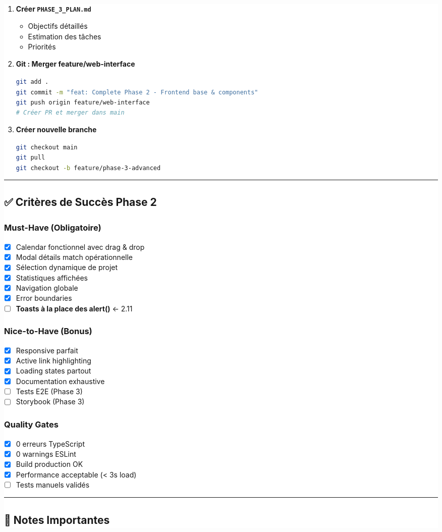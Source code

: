 1. **Créer `PHASE_3_PLAN.md`**
   - Objectifs détaillés
   - Estimation des tâches
   - Priorités

2. **Git : Merger feature/web-interface**
   ```bash
   git add .
   git commit -m "feat: Complete Phase 2 - Frontend base & components"
   git push origin feature/web-interface
   # Créer PR et merger dans main
   ```

3. **Créer nouvelle branche**
   ```bash
   git checkout main
   git pull
   git checkout -b feature/phase-3-advanced
   ```

---

## ✅ Critères de Succès Phase 2

### Must-Have (Obligatoire)
- [x] Calendar fonctionnel avec drag & drop
- [x] Modal détails match opérationnelle
- [x] Sélection dynamique de projet
- [x] Statistiques affichées
- [x] Navigation globale
- [x] Error boundaries
- [ ] **Toasts à la place des alert()** ← 2.11

### Nice-to-Have (Bonus)
- [x] Responsive parfait
- [x] Active link highlighting
- [x] Loading states partout
- [x] Documentation exhaustive
- [ ] Tests E2E (Phase 3)
- [ ] Storybook (Phase 3)

### Quality Gates
- [x] 0 erreurs TypeScript
- [x] 0 warnings ESLint
- [x] Build production OK
- [x] Performance acceptable (< 3s load)
- [ ] Tests manuels validés

---

## 📝 Notes Importantes
